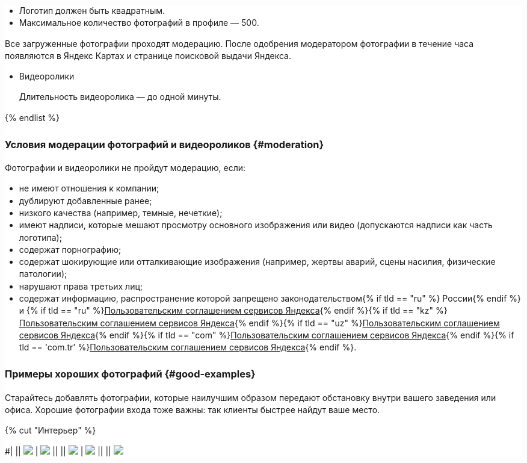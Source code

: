   - Логотип должен быть квадратным.
  - Максимальное количество фотографий в профиле — 500.
      
  
  Все загруженные фотографии проходят модерацию. После одобрения модератором фотографии в течение часа появляются в Яндекс Картах и странице поисковой выдачи Яндекса.
  

- Видеоролики

  
  Длительность видеоролика — до одной минуты.

{% endlist %}


### Условия модерации фотографий и видеороликов {#moderation}

Фотографии и видеоролики не пройдут модерацию, если:

- не имеют отношения к компании;
- дублируют добавленные ранее;
- низкого качества (например, темные, нечеткие);
- имеют надписи, которые мешают просмотру основного изображения или видео (допускаются надписи как часть логотипа);
- содержат порнографию;
- содержат шокирующие или отталкивающие изображения (например, жертвы аварий, сцены насилия, физические патологии);
- нарушают права третьих лиц;
- содержат информацию, распространение которой запрещено законодательством{% if tld == "ru" %} России{% endif %} и {% if tld == "ru" %}[Пользовательским соглашением сервисов Яндекса](https://yandex.ru/legal/rules/){% endif %}{% if tld == "kz" %}[Пользовательским соглашением сервисов Яндекса](https://yandex.kz/legal/rules/){% endif %}{% if tld == "uz" %}[Пользовательским соглашением сервисов Яндекса](https://yandex.uz/legal/rules/){% endif %}{% if tld == "com" %}[Пользовательским соглашением сервисов Яндекса](https://yandex.com/legal/rules/){% endif %}{% if tld == 'com.tr' %}[Пользовательским соглашением сервисов Яндекса](https://yandex.com.tr/legal/rules/){% endif %}.

### Примеры хороших фотографий {#good-examples}

Старайтесь добавлять фотографии, которые наилучшим образом передают обстановку внутри вашего заведения или офиса. Хорошие фотографии входа тоже важны: так клиенты быстрее найдут ваше место.


{% cut "Интерьер" %}

<div class="background-color-none">

#|
||
![](../_assets/example-photos/example-interior_1.png)
|
![](../_assets/example-photos/example-interior_2.png)
||
||
![](../_assets/example-photos/example-interior_3.png)
|
![](../_assets/example-photos/example-interior_4.png)
||
||
![](../_assets/example-photos/example-interior_5.png)
